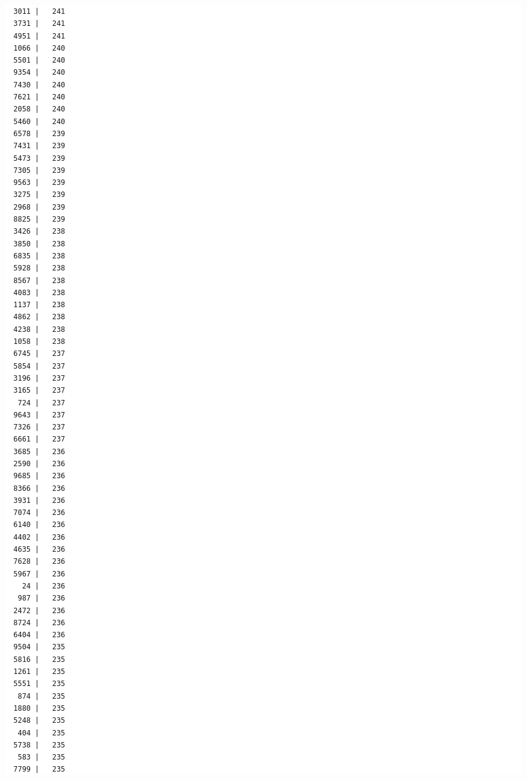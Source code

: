 ```  
  3011 |   241  
  3731 |   241  
  4951 |   241  
  1066 |   240  
  5501 |   240  
  9354 |   240  
  7430 |   240  
  7621 |   240  
  2058 |   240  
  5460 |   240  
  6578 |   239  
  7431 |   239  
  5473 |   239  
  7305 |   239  
  9563 |   239  
  3275 |   239  
  2968 |   239  
  8825 |   239  
  3426 |   238  
  3850 |   238  
  6835 |   238  
  5928 |   238  
  8567 |   238  
  4083 |   238  
  1137 |   238  
  4862 |   238  
  4238 |   238  
  1058 |   238  
  6745 |   237  
  5854 |   237  
  3196 |   237  
  3165 |   237  
   724 |   237  
  9643 |   237  
  7326 |   237  
  6661 |   237  
  3685 |   236  
  2590 |   236  
  9685 |   236  
  8366 |   236  
  3931 |   236  
  7074 |   236  
  6140 |   236  
  4402 |   236  
  4635 |   236  
  7628 |   236  
  5967 |   236  
    24 |   236  
   987 |   236  
  2472 |   236  
  8724 |   236  
  6404 |   236  
  9504 |   235  
  5816 |   235  
  1261 |   235  
  5551 |   235  
   874 |   235  
  1880 |   235  
  5248 |   235  
   404 |   235  
  5738 |   235  
   583 |   235  
  7799 |   235  
```